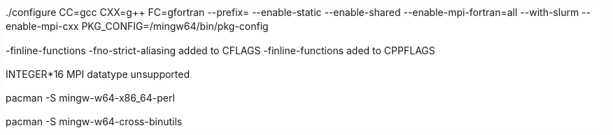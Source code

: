 ./configure CC=gcc CXX=g++ FC=gfortran --prefix=<directory>  --enable-static --enable-shared --enable-mpi-fortran=all
--with-slurm --enable-mpi-cxx PKG_CONFIG=/mingw64/bin/pkg-config

-finline-functions -fno-strict-aliasing added to CFLAGS
-finline-functions aded to CPPFLAGS

INTEGER*16 MPI datatype unsupported

pacman -S mingw-w64-x86_64-perl

pacman -S mingw-w64-cross-binutils




